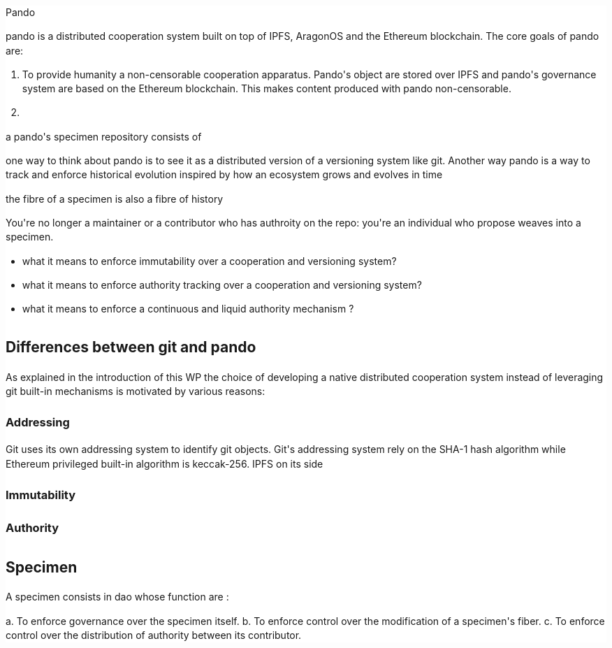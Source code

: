 Pando

pando is a distributed cooperation system built on top of IPFS, AragonOS and the Ethereum blockchain. The core goals of pando are:

1. To provide humanity a non-censorable cooperation apparatus. Pando's object are stored over IPFS and pando's governance system are based on the Ethereum blockchain. This makes content produced with pando non-censorable.

2. 



a pando's specimen repository consists of 




one way to think about pando is to see it as a distributed version of a versioning system like git. Another way pando is a way to track and enforce historical evolution inspired by how an ecosystem grows and evolves in time


the fibre of a specimen is also a fibre of history

You're no longer a maintainer or a contributor who has authroity on the repo: you're an individual who propose weaves into a specimen.


- what it means to enforce immutability over a cooperation and versioning system?

- what it means to enforce authority tracking over a cooperation and versioning system?

- what it means to enforce a continuous and liquid authority mechanism ?


## Differences between git and pando

As explained in the introduction of this WP the choice of developing a native distributed cooperation system instead of leveraging git built-in mechanisms is motivated by various reasons:

### Addressing

Git uses its own addressing system to identify git objects. Git's addressing system rely on the SHA-1 hash algorithm while Ethereum privileged built-in algorithm is keccak-256. IPFS on its side 
 

### Immutability

### Authority





## Specimen

A specimen consists in dao whose function are :

a. To enforce governance over the specimen itself.
b. To enforce control over the modification of a specimen's fiber.
c. To enforce control over the distribution of authority between its contributor.
